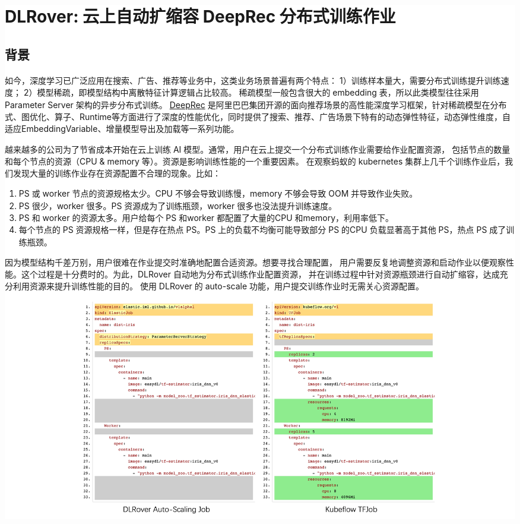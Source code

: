 # DLRover: 云上自动扩缩容 DeepRec 分布式训练作业

## 背景
如今，深度学习已广泛应用在搜索、广告、推荐等业务中，这类业务场景普遍有两个特点：
1）训练样本量大，需要分布式训练提升训练速度；
2）模型稀疏，即模型结构中离散特征计算逻辑占比较高。
稀疏模型一般包含很大的 embedding 表，所以此类模型往往采用 Parameter Server 架构的异步分布式训练。
[DeepRec](https://github.com/alibaba/DeepRec) 是阿里巴巴集团开源的面向推荐场景的高性能深度学习框架，针对稀疏模型在分布式、图优化、算子、Runtime等方面进行了深度的性能优化，同时提供了搜索、推荐、广告场景下特有的动态弹性特征，动态弹性维度，自适应EmbeddingVariable、增量模型导出及加载等一系列功能。

越来越多的公司为了节省成本开始在云上训练 AI 模型。通常，用户在云上提交一个分布式训练作业需要给作业配置资源，
包括节点的数量和每个节点的资源（CPU & memory 等）。资源是影响训练性能的一个重要因素。
在观察蚂蚁的 kubernetes 集群上几千个训练作业后，我们发现大量的训练作业存在资源配置不合理的现象。比如：

1. PS 或 worker 节点的资源规格太少。CPU 不够会导致训练慢，memory 不够会导致 OOM 并导致作业失败。
2. PS 很少，worker 很多。PS 资源成为了训练瓶颈，worker 很多也没法提升训练速度。
3. PS 和 worker 的资源太多。用户给每个 PS 和worker 都配置了大量的CPU 和memory，利用率低下。
4. 每个节点的 PS 资源规格一样，但是存在热点 PS。PS 上的负载不均衡可能导致部分 PS 的CPU 负载显著高于其他 PS，热点 PS 成了训练瓶颈。

因为模型结构千差万别，用户很难在作业提交时准确地配置合适资源。想要寻找合理配置，
用户需要反复地调整资源和启动作业以便观察性能。这个过程是十分费时的。为此，DLRover 自动地为分布式训练作业配置资源，
并在训练过程中针对资源瓶颈进行自动扩缩容，达成充分利用资源来提升训练性能的目的。
使用 DLRover 的 auto-scale 功能，用户提交训练作业时无需关心资源配置。

<div align="center">
<img src="../figures/dlrover_vs_tfjob.jpg" alt="Editor" width="600">
</div>
